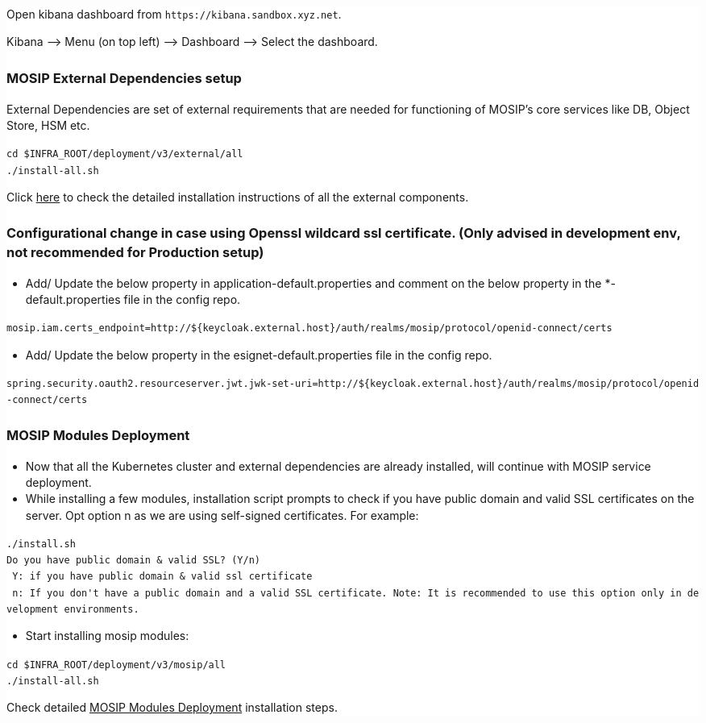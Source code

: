 Open kibana dashboard from `https://kibana.sandbox.xyz.net`.

Kibana --> Menu (on top left) --> Dashboard --> Select the dashboard.

### MOSIP External Dependencies setup

External Dependencies are set of external requirements that are needed for functioning of MOSIP’s core services like DB, Object Store, HSM etc.

```
cd $INFRA_ROOT/deployment/v3/external/all
./install-all.sh
```

Click [here](https://docs.mosip.io/1.2.0/deploymentnew/v3-installation/mosip-external-dependencies) to check the detailed installation instructions of all the external components.

### Configurational change in case using Openssl wildcard ssl certificate. (Only advised in development env, not recommended for Production setup)
*  Add/ Update the below property in application-default.properties and comment on the below property in the *-default.properties file in the config repo.
```
mosip.iam.certs_endpoint=http://${keycloak.external.host}/auth/realms/mosip/protocol/openid-connect/certs
```
* Add/ Update the below property in the esignet-default.properties file in the config repo.
```
spring.security.oauth2.resourceserver.jwt.jwk-set-uri=http://${keycloak.external.host}/auth/realms/mosip/protocol/openid-connect/certs
```

### MOSIP Modules Deployment

* Now that all the Kubernetes cluster and external dependencies are already installed, will continue with MOSIP service deployment.
* While installing a few modules, installation script prompts to check if you have public domain and valid SSL certificates on the server. Opt option n as we are using self-signed certificates. For example:
```
./install.sh
Do you have public domain & valid SSL? (Y/n) 
 Y: if you have public domain & valid ssl certificate
 n: If you don't have a public domain and a valid SSL certificate. Note: It is recommended to use this option only in development environments.
```
* Start installing mosip modules:
```
cd $INFRA_ROOT/deployment/v3/mosip/all
./install-all.sh
```

Check detailed [MOSIP Modules Deployment](https://docs.mosip.io/1.2.0/deploymentnew/v3-installation/mosip-modules-deployment) installation steps.


